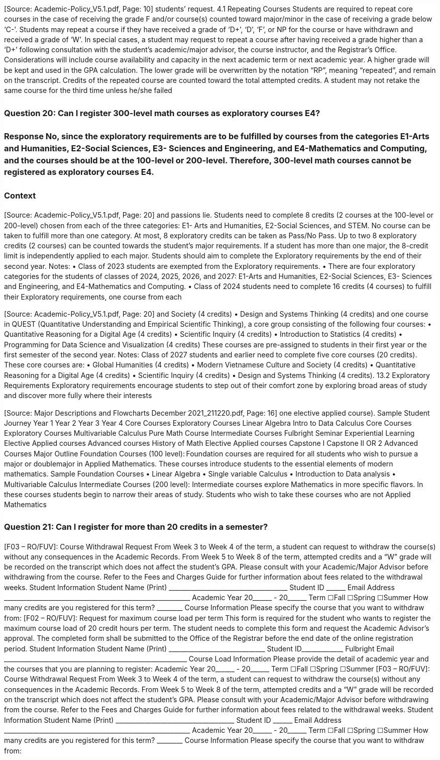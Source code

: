 [Source: Academic-Policy_V5.1.pdf, Page: 10]
students’ request. 4.1 Repeating Courses Students are required to repeat core courses in the case of receiving the grade F and/or course(s) counted toward major/minor in the case of receiving a grade below ‘C-’. Students may repeat a course if they have received a grade of ‘D+’, ‘D’, ‘F’, or NP for the course or have withdrawn and received a grade of ‘W’. In special cases, a student may request to repeat a course after having received a grade higher than a ‘D+’ following consultation with the student’s academic/major advisor, the course instructor, and the Registrar’s Office. Considerations will include course availability and capacity in the next academic term or next academic year. A higher grade will be kept and used in the GPA calculation. The lower grade will be overwritten by the notation “RP”, meaning “repeated”, and remain on the transcript. Credits of the repeated course are counted toward the total attempted credits. A student may not retake the same course for the third time unless he/she failed 
### Question 20: Can I register 300-level math courses as exploratory courses E4? 
 ### Response No, since the exploratory requirements are to be fulfilled by courses from the categories E1-Arts and Humanities, E2-Social Sciences, E3- Sciences and Engineering, and E4-Mathematics and Computing, and the courses should be at the 100-level or 200-level. Therefore, 300-level math courses cannot be registered as exploratory courses E4.
 ### Context 
[Source: Academic-Policy_V5.1.pdf, Page: 20]
and passions lie. Students need to complete 8 credits (2 courses at the 100-level or 200-level) chosen from each of the three categories: E1- Arts and Humanities, E2-Social Sciences, and STEM. No course can be taken to fulfill more than one category. At most, 8 exploratory credits can be taken as Pass/No Pass. Up to two 8 exploratory credits (2 courses) can be counted towards the student’s major requirements. If a student has more than one major, the 8-credit limit is independently applied to each major. Students should aim to complete the Exploratory requirements by the end of their second year. Notes: • Class of 2023 students are exempted from the Exploratory requirements. • There are four exploratory categories for the students of classes of 2024, 2025, 2026, and 2027: E1-Arts and Humanities, E2-Social Sciences, E3- Sciences and Engineering, and E4-Mathematics and Computing. • Class of 2024 students need to complete 16 credits (4 courses) to fulfill their Exploratory requirements, one course from each

[Source: Academic-Policy_V5.1.pdf, Page: 20]
and Society (4 credits) • Design and Systems Thinking (4 credits) and one course in QUEST (Quantitative Understanding and Empirical Scientific Thinking), a core group consisting of the following four courses: • Quantitative Reasoning for a Digital Age (4 credits) • Scientific Inquiry (4 credits) • Introduction to Statistics (4 credits) • Programming for Data Science and Visualization (4 credits) These courses are pre-assigned to students in their first year or the first semester of the second year. Notes: Class of 2027 students and earlier need to complete five core courses (20 credits). These core courses are: • Global Humanities (4 credits) • Modern Vietnamese Culture and Society (4 credits) • Quantitative Reasoning for a Digital Age (4 credits) • Scientific Inquiry (4 credits) • Design and Systems Thinking (4 credits). 13.2  Exploratory Requirements Exploratory requirements encourage students to step out of their comfort zone by exploring broad areas of study and discover more fully where their interests

[Source: Major Descriptions and Flowcharts December 2021_211220.pdf, Page: 16]
one elective applied course). Sample Student Journey Year 1 Year 2 Year 3 Year 4 Core Courses Exploratory Courses Linear Algebra Intro to Data Calculus Core Courses Exploratory Courses Multivariable Calculus Pure Math Course Intermediate Courses Fulbright Seminar Experiential Learning Elective Applied courses Advanced courses History of Math Elective Applied courses Capstone I Capstone II OR 2 Advanced Courses Major Outline Foundation Courses (100 level): Foundation courses are required for all students who wish to pursue a major or doublemajor in Applied Mathematics. These courses introduce students to the essential elements of modern mathematics. Sample Foundation Courses • Linear Algebra • Single variable Calculus • Introduction to Data analysis • Multivariable Calculus Intermediate Courses (200 level): Intermediate courses explore Mathematics in more specific flavors. In these courses students begin to narrow their areas of study. Students who wish to take these courses who are not Applied Mathematics 
### Question 21: Can I register for more than 20 credits in a semester? 

[F03 – RO/FUV]: Course Withdrawal Request From Week 3 to Week 4 of the term, a student can request to withdraw the course(s) without any consequences in the Academic Records. From Week 5 to Week 8 of the term, attempted credits and a “W” grade will be recorded on the transcript which does not affect the student’s GPA. Please consult with your Academic/Major Advisor before withdrawing from the course. Refer to the Fees and Charges Guide for further information about fees related to the withdrawal weeks. Student Information Student Name (Print) _____________________________________ Student ID ______ Email Address __________________________________________________________ Academic Year 20______ - 20______ Term     ☐Fall      ☐Spring ☐Summer How many credits are you registered for this term?  ________ Course Information Please specify the course that you want to withdraw from:
[F02 – RO/FUV]: Request for maximum course load per term This form is required for the student who wants to register the maximum course load of 20 credit hours per term. The student needs to complete this form and request the Academic Advisor’s approval. The completed form shall be submitted to the Office of the Registrar before the end date of the online registration period. Student Information Student Name (Print) ______________________________ Student ID_____________ Fulbright Email _________________________________________________________ Course Load Information Please provide the detail of academic year and the courses that you are planning to register: Academic Year  20______ - 20______ Term       ☐Fall    ☐Spring     ☐Summer
[F03 – RO/FUV]: Course Withdrawal Request From Week 3 to Week 4 of the term, a student can request to withdraw the course(s) without any consequences in the Academic Records. From Week 5 to Week 8 of the term, attempted credits and a “W” grade will be recorded on the transcript which does not affect the student’s GPA. Please consult with your Academic/Major Advisor before withdrawing from the course. Refer to the Fees and Charges Guide for further information about fees related to the withdrawal weeks. Student Information Student Name (Print) _____________________________________ Student ID ______ Email Address __________________________________________________________ Academic Year 20______ - 20______ Term     ☐Fall      ☐Spring ☐Summer How many credits are you registered for this term?  ________ Course Information Please specify the course that you want to withdraw from: